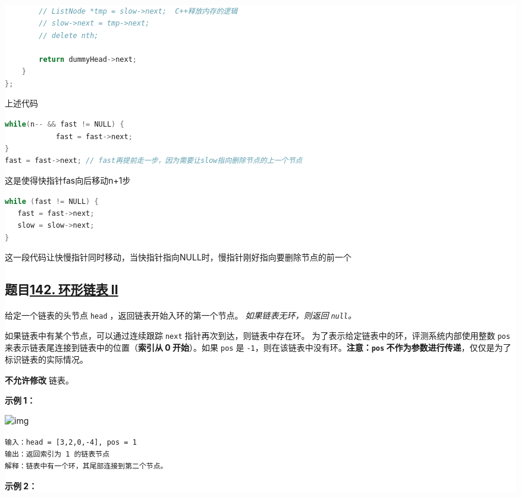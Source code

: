 ```cpp
        // ListNode *tmp = slow->next;  C++释放内存的逻辑
        // slow->next = tmp->next;
        // delete nth;
        
        return dummyHead->next;
    }
};
```

上述代码

```cpp
while(n-- && fast != NULL) {
            fast = fast->next;
}
fast = fast->next; // fast再提前走一步，因为需要让slow指向删除节点的上一个节点
```

这是使得快指针fas向后移动n+1步



```cpp
while (fast != NULL) {
   fast = fast->next;
   slow = slow->next;
}
```

这一段代码让快慢指针同时移动，当快指针指向NULL时，慢指针刚好指向要删除节点的前一个





## 题目[142. 环形链表 II](https://leetcode.cn/problems/linked-list-cycle-ii/)

给定一个链表的头节点  `head` ，返回链表开始入环的第一个节点。 *如果链表无环，则返回 `null`。*

如果链表中有某个节点，可以通过连续跟踪 `next` 指针再次到达，则链表中存在环。 为了表示给定链表中的环，评测系统内部使用整数 `pos` 来表示链表尾连接到链表中的位置（**索引从 0 开始**）。如果 `pos` 是 `-1`，则在该链表中没有环。**注意：`pos` 不作为参数进行传递**，仅仅是为了标识链表的实际情况。

**不允许修改** 链表。



 

**示例 1：**

![img](https://assets.leetcode.com/uploads/2018/12/07/circularlinkedlist.png)

```
输入：head = [3,2,0,-4], pos = 1
输出：返回索引为 1 的链表节点
解释：链表中有一个环，其尾部连接到第二个节点。
```

**示例 2：**
